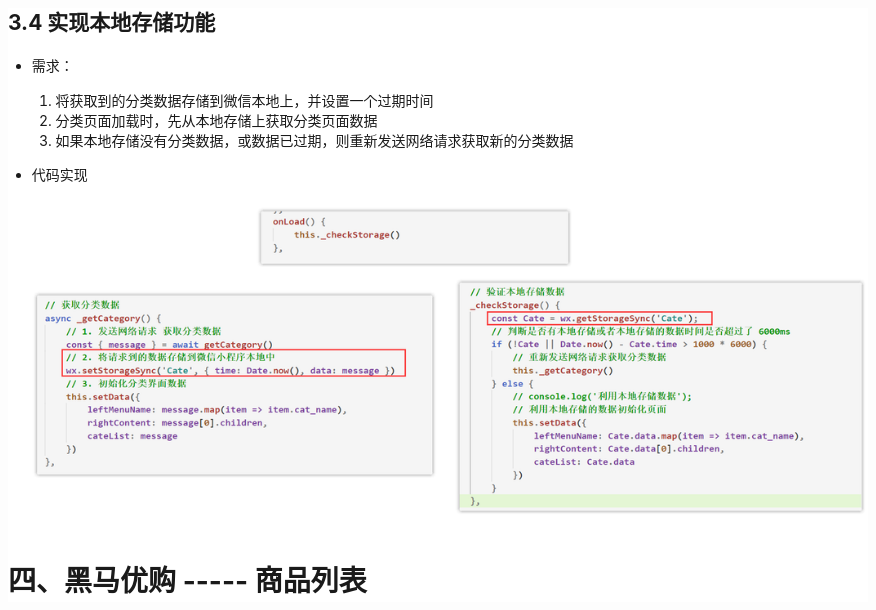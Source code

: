 









## 3.4 实现本地存储功能

- 需求：

    1. 将获取到的分类数据存储到微信本地上，并设置一个过期时间
    2. 分类页面加载时，先从本地存储上获取分类页面数据
    3. 如果本地存储没有分类数据，或数据已过期，则重新发送网络请求获取新的分类数据

- 代码实现

    ![image-20201214090442382](images/03-黑马优购项目.assets/image-20201214090442382.png)









# 四、黑马优购 ----- 商品列表
